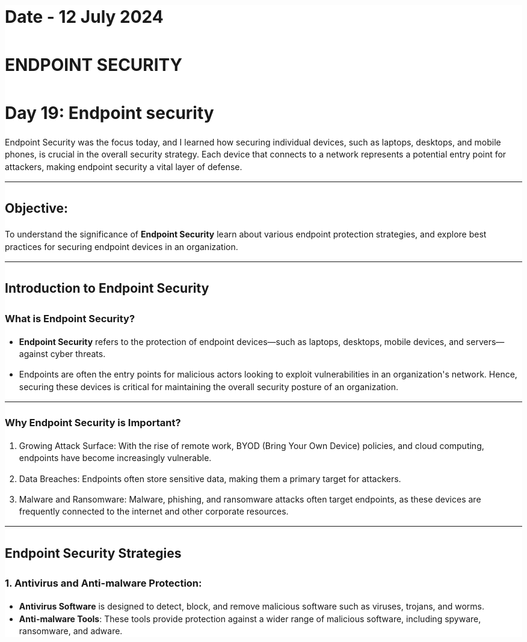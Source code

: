 # Date - 12 July 2024
# ENDPOINT SECURITY

# Day 19: Endpoint security 
Endpoint Security was the focus today, and I learned how securing individual devices, such as laptops, desktops, and mobile phones, is crucial in the overall security strategy. Each device that connects to a network represents a potential entry point for attackers, making endpoint security a vital layer of defense.

---

## Objective: 
To understand the significance of **Endpoint Security** learn about various endpoint protection strategies, and explore best practices for securing endpoint devices in an organization.

---

## Introduction to Endpoint Security

### What is Endpoint Security?
- **Endpoint Security** refers to the protection of endpoint devices—such as laptops, desktops, mobile devices, and servers—against cyber threats.

- Endpoints are often the entry points for malicious actors looking to exploit vulnerabilities in an organization's network. Hence, securing these devices is critical for maintaining the overall security posture of an organization.

---

### Why Endpoint Security is Important?
1. Growing Attack Surface: With the rise of remote work, BYOD (Bring Your Own Device) policies, and cloud computing, endpoints have become increasingly vulnerable.

2. Data Breaches: Endpoints often store sensitive data, making them a primary target for attackers.

3. Malware and Ransomware: Malware, phishing, and ransomware attacks often target endpoints, as these devices are frequently connected to the internet and other corporate resources.

---

## Endpoint Security Strategies

### 1. Antivirus and Anti-malware Protection:
- **Antivirus Software** is designed to detect, block, and remove malicious software such as viruses, trojans, and worms.
- **Anti-malware Tools**: These tools provide protection against a wider range of malicious software, including spyware, ransomware, and adware.
